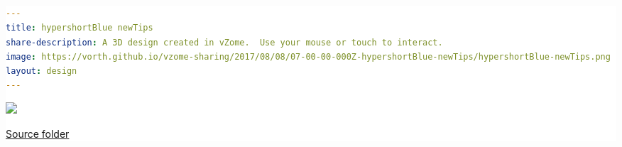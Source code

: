 ```yaml
---
title: hypershortBlue newTips
share-description: A 3D design created in vZome.  Use your mouse or touch to interact.
image: https://vorth.github.io/vzome-sharing/2017/08/08/07-00-00-000Z-hypershortBlue-newTips/hypershortBlue-newTips.png
layout: design
---
```


  
  
  <vzome-viewer style="width: 100%; height: 60dvh" 
        src="https://vorth.github.io/vzome-sharing/2017/08/08/07-00-00-000Z-hypershortBlue-newTips/hypershortBlue-newTips.vZome" >
    <img  style="width: 100%"
        src="https://vorth.github.io/vzome-sharing/2017/08/08/07-00-00-000Z-hypershortBlue-newTips/hypershortBlue-newTips.png" >
  </vzome-viewer>


[Source folder](<https://github.com/vorth/vzome-sharing/tree/main/2017/08/08/07-00-00-000Z-hypershortBlue-newTips/>)
